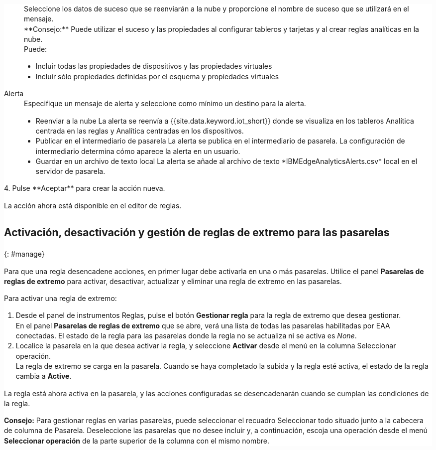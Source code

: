 <dd>Seleccione los datos de suceso que se reenviarán a la nube y proporcione el nombre de suceso que se utilizará en el mensaje. </br>
**Consejo:** Puede utilizar el suceso y las propiedades al configurar tableros y tarjetas y al crear reglas analíticas en la nube.</br>
Puede:
 <ul>
 <li>Incluir todas las propiedades de dispositivos y las propiedades virtuales
 <li>Incluir sólo propiedades definidas por el esquema y propiedades virtuales  
 </ul>
 </dd>
<dt>Alerta</dt>  
<dd>Especifique un mensaje de alerta y seleccione como mínimo un destino para la alerta.
 <ul>
 <li>Reenviar a la nube  
 La alerta se reenvía a {{site.data.keyword.iot_short}} donde se visualiza en los tableros Analítica centrada en las reglas y Analítica centradas en los dispositivos.
 <li>Publicar en el intermediario de pasarela
 La alerta se publica en el intermediario de pasarela. La configuración de intermediario determina cómo aparece la alerta en un usuario.
 <li>Guardar en un archivo de texto local
 La alerta se añade al archivo de texto *IBMEdgeAnalyticsAlerts.csv* local en el servidor de pasarela.
 </ul>
 </dd>
</dl>
4. Pulse **Aceptar** para crear la acción nueva.

La acción ahora está disponible en el editor de reglas.


## Activación, desactivación y gestión de reglas de extremo para las pasarelas
{: #manage}

Para que una regla desencadene acciones, en primer lugar debe activarla en una o más pasarelas. Utilice el panel **Pasarelas de reglas de extremo** para activar, desactivar, actualizar y eliminar una regla de extremo en las pasarelas.

Para activar una regla de extremo:
1. Desde el panel de instrumentos Reglas, pulse el botón **Gestionar regla** para la regla de extremo que desea gestionar.  
En el panel **Pasarelas de reglas de extremo** que se abre, verá una lista de todas las pasarelas habilitadas por EAA conectadas. El estado de la regla para las pasarelas donde la regla no se actualiza ni se activa es *None*.
2. Localice la pasarela en la que desea activar la regla, y seleccione **Activar** desde el menú en la columna Seleccionar operación.  
La regla de extremo se carga en la pasarela. Cuando se haya completado la subida y la regla esté activa, el estado de la regla cambia a **Active**.  

La regla está ahora activa en la pasarela, y las acciones configuradas se desencadenarán cuando se cumplan las condiciones de la regla.

**Consejo:** Para gestionar reglas en varias pasarelas, puede seleccionar el recuadro Seleccionar todo situado junto a la cabecera de columna de Pasarela. Deseleccione las pasarelas que no desee incluir y, a continuación, escoja una operación desde el menú **Seleccionar operación** de la parte superior de la columna con el mismo nombre.
